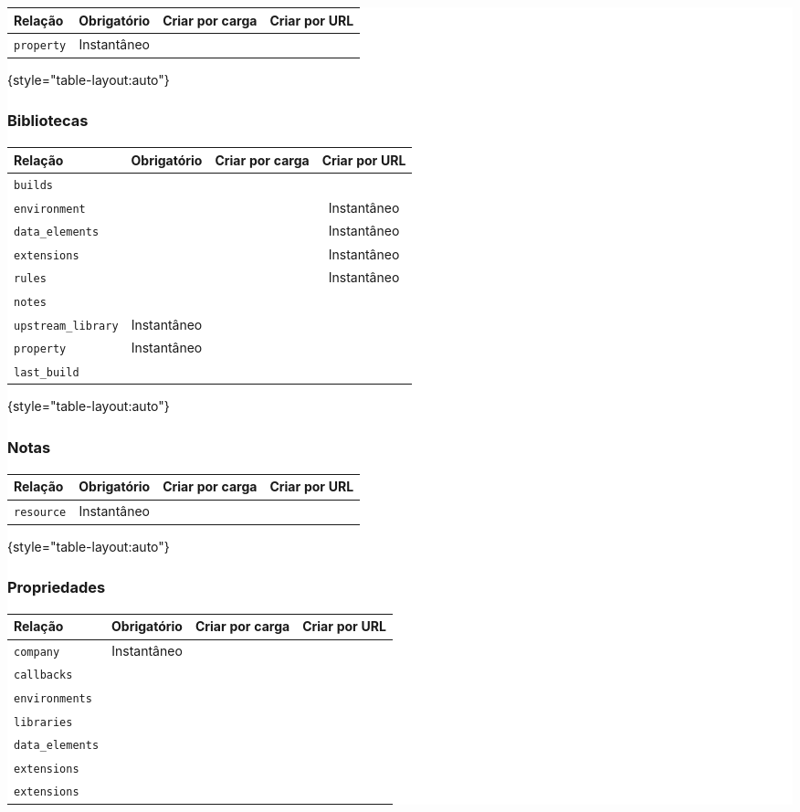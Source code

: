 | Relação | Obrigatório | Criar por carga | Criar por URL |
| :--- | :---: | :---: | :---: |
| `property` | Instantâneo |  |  |

{style=&quot;table-layout:auto&quot;}

### Bibliotecas

| Relação | Obrigatório | Criar por carga | Criar por URL |
| :--- | :---: | :---: | :---: |
| `builds` |  |  |  |
| `environment` |  |  | Instantâneo |
| `data_elements` |  |  | Instantâneo |
| `extensions` |  |  | Instantâneo |
| `rules` |  |  | Instantâneo |
| `notes` |  |  |  |
| `upstream_library` | Instantâneo |  |  |
| `property` | Instantâneo |  |  |
| `last_build` |  |  |  |

{style=&quot;table-layout:auto&quot;}

### Notas

| Relação | Obrigatório | Criar por carga | Criar por URL |
| :--- | :---: | :---: | :---: |
| `resource` | Instantâneo |  |  |

{style=&quot;table-layout:auto&quot;}

### Propriedades

| Relação | Obrigatório | Criar por carga | Criar por URL |
| :--- | :---: | :---: | :---: |
| `company` | Instantâneo |  |  |
| `callbacks` |  |  |  |
| `environments` |  |  |  |
| `libraries` |  |  |  |
| `data_elements` |  |  |  |
| `extensions` |  |  |  |
| `extensions` |  |  |  |
